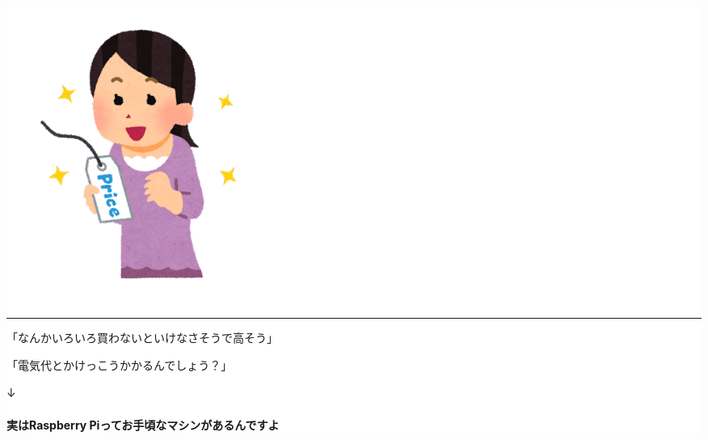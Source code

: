 <img src="cheap.png" width="300px" style="background-color: rgba(255, 255, 255, 0); border: none; box-shadow: none; margin: 20px;" />

---

「なんかいろいろ買わないといけなさそうで高そう」

「電気代とかけっこうかかるんでしょう？」

↓

#### 実はRaspberry Piってお手頃なマシンがあるんですよ
